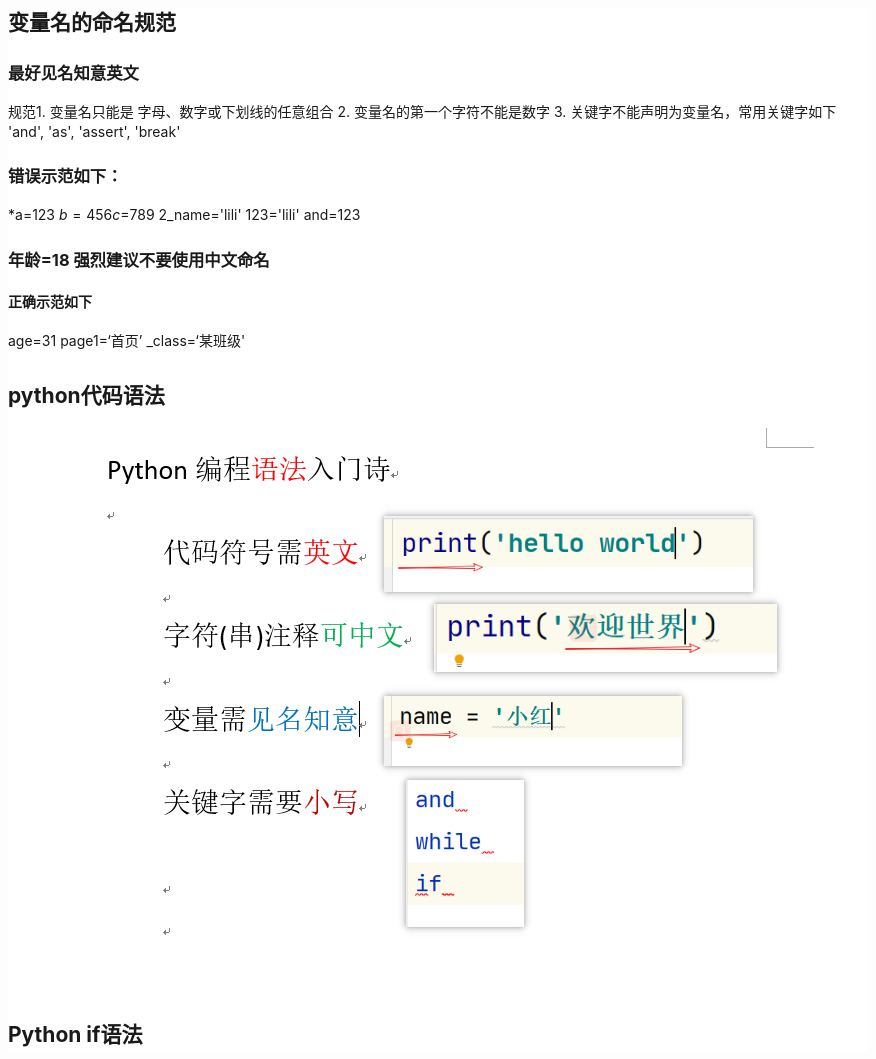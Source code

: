 ## 变量名的命名规范

### 最好见名知意英文

规范1. 变量名只能是 字母、数字或下划线的任意组合 2. 变量名的第一个字符不能是数字 3. 关键字不能声明为变量名，常用关键字如下 'and', 'as', 'assert', 'break' 

### 错误示范如下：

 *a=123 $b=456 c$=789 2_name='lili' 123='lili' and=123 

### 年龄=18 强烈建议不要使用中文命名 

#### 正确示范如下

 age=31 page1=‘首页’ _class=‘某班级'

## python代码语法 

![1591087118925](python第二课变量-字符串-if\1591087118925.png)

## Python if语法
